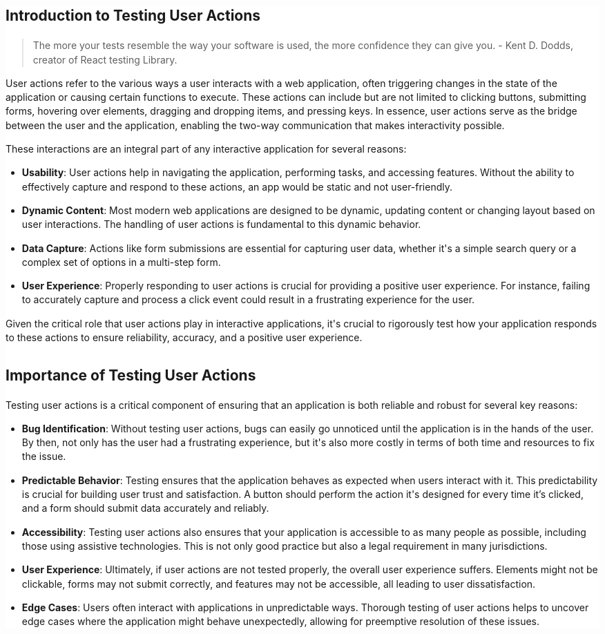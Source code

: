 ## Introduction to Testing User Actions

> The more your tests resemble the way your software is used, the more confidence they can give you. - Kent D. Dodds, creator of React testing Library.

User actions refer to the various ways a user interacts with a web application, often triggering changes in the state of the application or causing certain functions to execute. These actions can include but are not limited to clicking buttons, submitting forms, hovering over elements, dragging and dropping items, and pressing keys. In essence, user actions serve as the bridge between the user and the application, enabling the two-way communication that makes interactivity possible.

These interactions are an integral part of any interactive application for several reasons:

- **Usability**: User actions help in navigating the application, performing tasks, and accessing features. Without the ability to effectively capture and respond to these actions, an app would be static and not user-friendly.

- **Dynamic Content**: Most modern web applications are designed to be dynamic, updating content or changing layout based on user interactions. The handling of user actions is fundamental to this dynamic behavior.

- **Data Capture**: Actions like form submissions are essential for capturing user data, whether it's a simple search query or a complex set of options in a multi-step form.

- **User Experience**: Properly responding to user actions is crucial for providing a positive user experience. For instance, failing to accurately capture and process a click event could result in a frustrating experience for the user.

Given the critical role that user actions play in interactive applications, it's crucial to rigorously test how your application responds to these actions to ensure reliability, accuracy, and a positive user experience.

## Importance of Testing User Actions
Testing user actions is a critical component of ensuring that an application is both reliable and robust for several key reasons:

- **Bug Identification**: Without testing user actions, bugs can easily go unnoticed until the application is in the hands of the user. By then, not only has the user had a frustrating experience, but it's also more costly in terms of both time and resources to fix the issue.

- **Predictable Behavior**: Testing ensures that the application behaves as expected when users interact with it. This predictability is crucial for building user trust and satisfaction. A button should perform the action it's designed for every time it’s clicked, and a form should submit data accurately and reliably.

- **Accessibility**: Testing user actions also ensures that your application is accessible to as many people as possible, including those using assistive technologies. This is not only good practice but also a legal requirement in many jurisdictions.

- **User Experience**: Ultimately, if user actions are not tested properly, the overall user experience suffers. Elements might not be clickable, forms may not submit correctly, and features may not be accessible, all leading to user dissatisfaction.

- **Edge Cases**: Users often interact with applications in unpredictable ways. Thorough testing of user actions helps to uncover edge cases where the application might behave unexpectedly, allowing for preemptive resolution of these issues.
